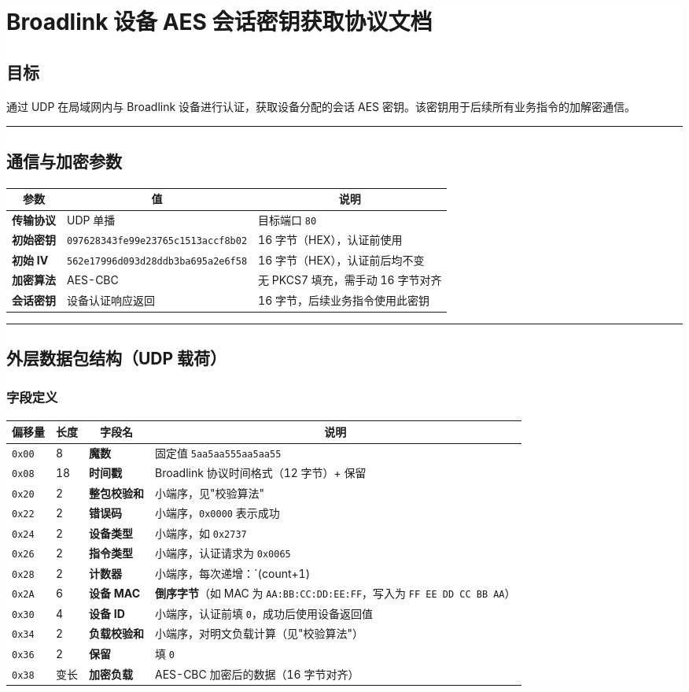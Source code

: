 # Broadlink 设备 AES 会话密钥获取协议文档

## 目标
通过 UDP 在局域网内与 Broadlink 设备进行认证，获取设备分配的会话 AES 密钥。该密钥用于后续所有业务指令的加解密通信。

---

## 通信与加密参数

| 参数 | 值 | 说明 |
|------|-----|------|
| **传输协议** | UDP 单播 | 目标端口 `80` |
| **初始密钥** | `097628343fe99e23765c1513accf8b02` | 16 字节（HEX），认证前使用 |
| **初始 IV** | `562e17996d093d28ddb3ba695a2e6f58` | 16 字节（HEX），认证前后均不变 |
| **加密算法** | AES-CBC | 无 PKCS7 填充，需手动 16 字节对齐 |
| **会话密钥** | 设备认证响应返回 | 16 字节，后续业务指令使用此密钥 |

---

## 外层数据包结构（UDP 载荷）

### 字段定义

| 偏移量 | 长度 | 字段名 | 说明 |
|--------|------|--------|------|
| `0x00` | 8 | **魔数** | 固定值 `5aa5aa555aa5aa55` |
| `0x08` | 18 | **时间戳** | Broadlink 协议时间格式（12 字节）+ 保留 |
| `0x20` | 2 | **整包校验和** | 小端序，见"校验算法" |
| `0x22` | 2 | **错误码** | 小端序，`0x0000` 表示成功 |
| `0x24` | 2 | **设备类型** | 小端序，如 `0x2737` |
| `0x26` | 2 | **指令类型** | 小端序，认证请求为 `0x0065` |
| `0x28` | 2 | **计数器** | 小端序，每次递增：`(count+1) | 0x8000` |
| `0x2A` | 6 | **设备 MAC** | **倒序字节**（如 MAC 为 `AA:BB:CC:DD:EE:FF`，写入为 `FF EE DD CC BB AA`） |
| `0x30` | 4 | **设备 ID** | 小端序，认证前填 `0`，成功后使用设备返回值 |
| `0x34` | 2 | **负载校验和** | 小端序，对明文负载计算（见"校验算法"） |
| `0x36` | 2 | **保留** | 填 `0` |
| `0x38` | 变长 | **加密负载** | AES-CBC 加密后的数据（16 字节对齐） |
